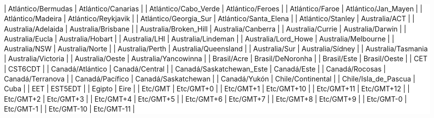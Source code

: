 |        Atlántico/Bermudas        |          Atlántico/Canarias         |
|       Atlántico/Cabo_Verde      |          Atlántico/Feroes         |
|         Atlántico/Faroe         |        Atlántico/Jan_Mayen        |
|        Atlántico/Madeira        |        Atlántico/Reykjavik        |
|     Atlántico/Georgia_Sur     |        Atlántico/Santa_Elena        |
|        Atlántico/Stanley        |           Australia/ACT          |
|       Australia/Adelaida       |        Australia/Brisbane        |
|      Australia/Broken_Hill     |        Australia/Canberra        |
|        Australia/Currie        |         Australia/Darwin         |
|         Australia/Eucla        |         Australia/Hobart         |
|          Australia/LHI         |        Australia/Lindeman        |
|       Australia/Lord_Howe      |        Australia/Melbourne       |
|          Australia/NSW         |          Australia/Norte         |
|         Australia/Perth        |       Australia/Queensland       |
|         Australia/Sur        |         Australia/Sídney         |
|       Australia/Tasmania       |        Australia/Victoria        |
|         Australia/Oeste         |       Australia/Yancowinna       |
|           Brasil/Acre          |         Brasil/DeNoronha         |
|           Brasil/Este          |            Brasil/Oeste           |
|               CET              |              CST6CDT             |
|         Canadá/Atlántico        |          Canadá/Central          |
|    Canadá/Saskatchewan_Este    |          Canadá/Este          |
|         Canadá/Rocosas        |        Canadá/Terranova       |
|         Canadá/Pacífico         |        Canadá/Saskatchewan       |
|          Canadá/Yukón          |         Chile/Continental        |
|       Chile/Isla_de_Pascua       |               Cuba               |
|               EET              |              EST5EDT             |
|              Egipto             |               Eire               |
|             Etc/GMT            |             Etc/GMT+0            |
|            Etc/GMT+1           |            Etc/GMT+10            |
|           Etc/GMT+11           |            Etc/GMT+12            |
|            Etc/GMT+2           |             Etc/GMT+3            |
|            Etc/GMT+4           |             Etc/GMT+5            |
|            Etc/GMT+6           |             Etc/GMT+7            |
|            Etc/GMT+8           |             Etc/GMT+9            |
|            Etc/GMT-0           |             Etc/GMT-1            |
|           Etc/GMT-10           |            Etc/GMT-11            |